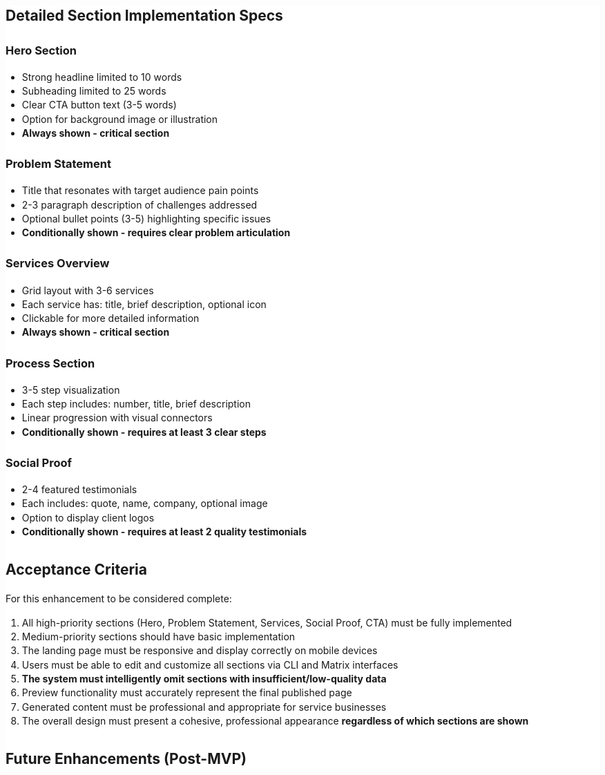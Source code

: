 ## Detailed Section Implementation Specs

### Hero Section
- Strong headline limited to 10 words
- Subheading limited to 25 words
- Clear CTA button text (3-5 words)
- Option for background image or illustration
- **Always shown - critical section**

### Problem Statement
- Title that resonates with target audience pain points
- 2-3 paragraph description of challenges addressed
- Optional bullet points (3-5) highlighting specific issues
- **Conditionally shown - requires clear problem articulation**

### Services Overview
- Grid layout with 3-6 services
- Each service has: title, brief description, optional icon
- Clickable for more detailed information
- **Always shown - critical section**

### Process Section
- 3-5 step visualization
- Each step includes: number, title, brief description
- Linear progression with visual connectors
- **Conditionally shown - requires at least 3 clear steps**

### Social Proof
- 2-4 featured testimonials
- Each includes: quote, name, company, optional image
- Option to display client logos
- **Conditionally shown - requires at least 2 quality testimonials**

## Acceptance Criteria

For this enhancement to be considered complete:

1. All high-priority sections (Hero, Problem Statement, Services, Social Proof, CTA) must be fully implemented
2. Medium-priority sections should have basic implementation
3. The landing page must be responsive and display correctly on mobile devices
4. Users must be able to edit and customize all sections via CLI and Matrix interfaces
5. **The system must intelligently omit sections with insufficient/low-quality data**
6. Preview functionality must accurately represent the final published page
7. Generated content must be professional and appropriate for service businesses
8. The overall design must present a cohesive, professional appearance **regardless of which sections are shown**

## Future Enhancements (Post-MVP)
